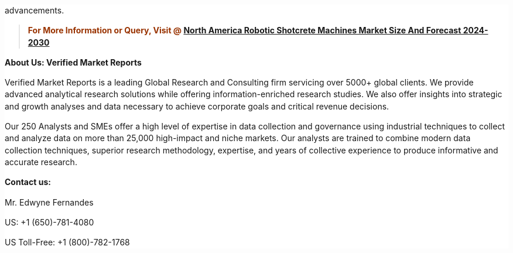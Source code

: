 advancements.</p></body></html></p><blockquote><p><span style="color: #993300;"><strong>For More Information or Query, Visit @ <a href="https://www.verifiedmarketreports.com/product/robotic-shotcrete-machines-market/">North America Robotic Shotcrete Machines Market Size And Forecast 2024-2030</a></strong></span></p></blockquote><p><strong>About Us: Verified Market Reports</strong></p><p>Verified Market Reports is a leading Global Research and Consulting firm servicing over 5000+ global clients. We provide advanced analytical research solutions while offering information-enriched research studies. We also offer insights into strategic and growth analyses and data necessary to achieve corporate goals and critical revenue decisions.</p><p>Our 250 Analysts and SMEs offer a high level of expertise in data collection and governance using industrial techniques to collect and analyze data on more than 25,000 high-impact and niche markets. Our analysts are trained to combine modern data collection techniques, superior research methodology, expertise, and years of collective experience to produce informative and accurate research.</p><p><strong>Contact us:</strong></p><p>Mr. Edwyne Fernandes</p><p>US: +1 (650)-781-4080</p><p>US Toll-Free: +1 (800)-782-1768</p>
